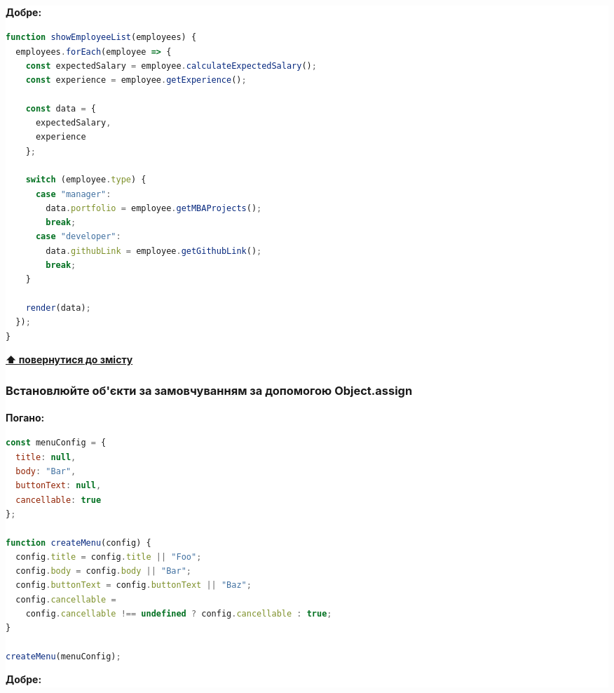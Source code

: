 **Добре:**

```javascript
function showEmployeeList(employees) {
  employees.forEach(employee => {
    const expectedSalary = employee.calculateExpectedSalary();
    const experience = employee.getExperience();

    const data = {
      expectedSalary,
      experience
    };

    switch (employee.type) {
      case "manager":
        data.portfolio = employee.getMBAProjects();
        break;
      case "developer":
        data.githubLink = employee.getGithubLink();
        break;
    }

    render(data);
  });
}
```

**[⬆ повернутися до змісту](#Зміст)**

### Встановлюйте об'єкти за замовчуванням за допомогою Object.assign

**Погано:**

```javascript
const menuConfig = {
  title: null,
  body: "Bar",
  buttonText: null,
  cancellable: true
};

function createMenu(config) {
  config.title = config.title || "Foo";
  config.body = config.body || "Bar";
  config.buttonText = config.buttonText || "Baz";
  config.cancellable =
    config.cancellable !== undefined ? config.cancellable : true;
}

createMenu(menuConfig);
```

**Добре:**
